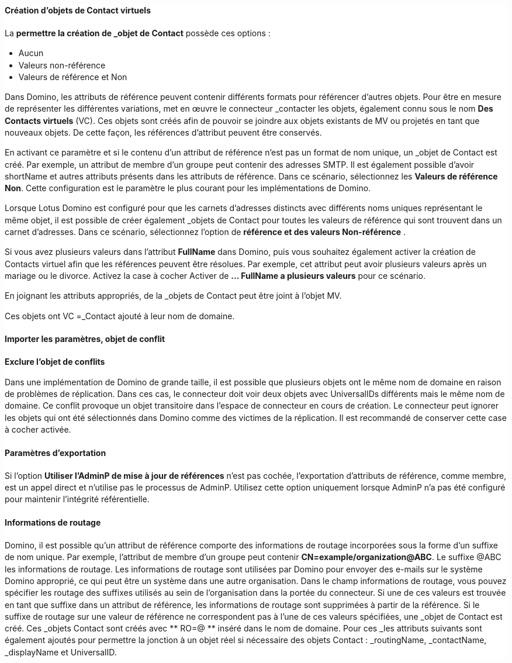 #### <a name="creation-of-virtual-contact-objects"></a>Création d’objets de Contact virtuels
La **permettre la création de \_objet de Contact** possède ces options :

- Aucun
- Valeurs non-référence
- Valeurs de référence et Non

Dans Domino, les attributs de référence peuvent contenir différents formats pour référencer d’autres objets. Pour être en mesure de représenter les différentes variations, met en œuvre le connecteur \_contacter les objets, également connu sous le nom **Des Contacts virtuels** (VC). Ces objets sont créés afin de pouvoir se joindre aux objets existants de MV ou projetés en tant que nouveaux objets. De cette façon, les références d’attribut peuvent être conservés.

En activant ce paramètre et si le contenu d’un attribut de référence n’est pas un format de nom unique, un \_objet de Contact est créé. Par exemple, un attribut de membre d’un groupe peut contenir des adresses SMTP. Il est également possible d’avoir shortName et autres attributs présents dans les attributs de référence. Dans ce scénario, sélectionnez les **Valeurs de référence Non**. Cette configuration est le paramètre le plus courant pour les implémentations de Domino.

Lorsque Lotus Domino est configuré pour que les carnets d’adresses distincts avec différents noms uniques représentant le même objet, il est possible de créer également \_objets de Contact pour toutes les valeurs de référence qui sont trouvent dans un carnet d’adresses. Dans ce scénario, sélectionnez l’option de **référence et des valeurs Non-référence** .

Si vous avez plusieurs valeurs dans l’attribut **FullName** dans Domino, puis vous souhaitez également activer la création de Contacts virtuel afin que les références peuvent être résolues. Par exemple, cet attribut peut avoir plusieurs valeurs après un mariage ou le divorce. Activez la case à cocher Activer de **... FullName a plusieurs valeurs** pour ce scénario.

En joignant les attributs appropriés, de la \_objets de Contact peut être joint à l’objet MV.

Ces objets ont VC =\_Contact ajouté à leur nom de domaine.

#### <a name="import-settings-conflict-object"></a>Importer les paramètres, objet de conflit
**Exclure l’objet de conflits**

Dans une implémentation de Domino de grande taille, il est possible que plusieurs objets ont le même nom de domaine en raison de problèmes de réplication. Dans ces cas, le connecteur doit voir deux objets avec UniversalIDs différents mais le même nom de domaine. Ce conflit provoque un objet transitoire dans l’espace de connecteur en cours de création. Le connecteur peut ignorer les objets qui ont été sélectionnés dans Domino comme des victimes de la réplication. Il est recommandé de conserver cette case à cocher activée.

#### <a name="export-settings"></a>Paramètres d’exportation
Si l’option **Utiliser l’AdminP de mise à jour de références** n’est pas cochée, l’exportation d’attributs de référence, comme membre, est un appel direct et n’utilise pas le processus de AdminP. Utilisez cette option uniquement lorsque AdminP n’a pas été configuré pour maintenir l’intégrité référentielle.

#### <a name="routing-information"></a>Informations de routage
Domino, il est possible qu’un attribut de référence comporte des informations de routage incorporées sous la forme d’un suffixe de nom unique. Par exemple, l’attribut de membre d’un groupe peut contenir **CN=example/organization@ABC**. Le suffixe @ABC les informations de routage. Les informations de routage sont utilisées par Domino pour envoyer des e-mails sur le système Domino approprié, ce qui peut être un système dans une autre organisation. Dans le champ informations de routage, vous pouvez spécifier les routage des suffixes utilisés au sein de l’organisation dans la portée du connecteur. Si une de ces valeurs est trouvée en tant que suffixe dans un attribut de référence, les informations de routage sont supprimées à partir de la référence. Si le suffixe de routage sur une valeur de référence ne correspondent pas à l’une de ces valeurs spécifiées, une \_objet de Contact est créé. Ces \_objets Contact sont créés avec ** RO=@ ** inséré dans le nom de domaine. Pour ces \_les attributs suivants sont également ajoutés pour permettre la jonction à un objet réel si nécessaire des objets Contact : \_routingName, \_contactName, \_displayName et UniversalID.
